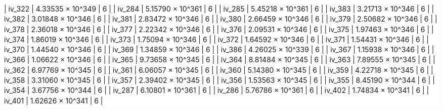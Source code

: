| iv_322 | 4.33535 × 10^349 | 6 |
| iv_284 | 5.15790 × 10^361 | 6 |
| iv_285 | 5.45218 × 10^361 | 6 |
| iv_383 | 3.21713 × 10^346 | 6 |
| iv_382 | 3.01848 × 10^346 | 6 |
| iv_381 | 2.83472 × 10^346 | 6 |
| iv_380 | 2.66459 × 10^346 | 6 |
| iv_379 | 2.50682 × 10^346 | 6 |
| iv_378 | 2.36018 × 10^346 | 6 |
| iv_377 | 2.22342 × 10^346 | 6 |
| iv_376 | 2.09531 × 10^346 | 6 |
| iv_375 | 1.97463 × 10^346 | 6 |
| iv_374 | 1.86019 × 10^346 | 6 |
| iv_373 | 1.75094 × 10^346 | 6 |
| iv_372 | 1.64592 × 10^346 | 6 |
| iv_371 | 1.54431 × 10^346 | 6 |
| iv_370 | 1.44540 × 10^346 | 6 |
| iv_369 | 1.34859 × 10^346 | 6 |
| iv_386 | 4.26025 × 10^339 | 6 |
| iv_367 | 1.15938 × 10^346 | 6 |
| iv_366 | 1.06622 × 10^346 | 6 |
| iv_365 | 9.73658 × 10^345 | 6 |
| iv_364 | 8.81484 × 10^345 | 6 |
| iv_363 | 7.89555 × 10^345 | 6 |
| iv_362 | 6.97769 × 10^345 | 6 |
| iv_361 | 6.06057 × 10^345 | 6 |
| iv_360 | 5.14380 × 10^345 | 6 |
| iv_359 | 4.22718 × 10^345 | 6 |
| iv_358 | 3.31060 × 10^345 | 6 |
| iv_357 | 2.39402 × 10^345 | 6 |
| iv_356 | 1.53563 × 10^345 | 6 |
| iv_355 | 8.45190 × 10^344 | 6 |
| iv_354 | 3.67756 × 10^344 | 6 |
| iv_287 | 6.10801 × 10^361 | 6 |
| iv_286 | 5.76786 × 10^361 | 6 |
| iv_402 | 1.74834 × 10^341 | 6 |
| iv_401 | 1.62626 × 10^341 | 6 |